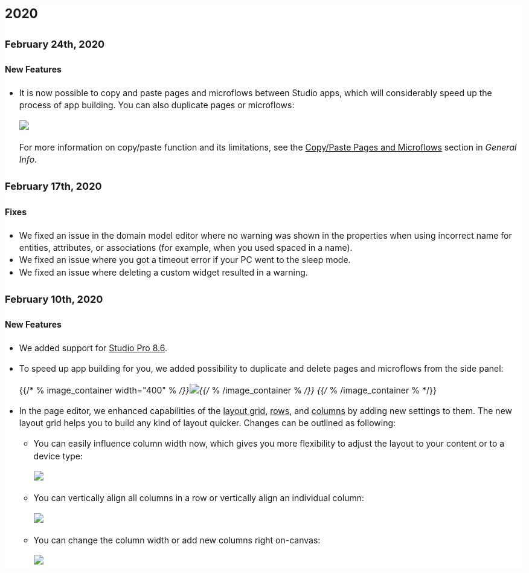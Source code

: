 ## 2020

### February 24th, 2020

#### New Features

*  It is now possible to copy and paste pages and microflows between Studio apps, which will considerably speed up the process of app building. You can also duplicate pages or microflows: 

    ![](/attachments/releasenotes/studio/8.0-8.6/copy-paste-page.gif)

    For more information on copy/paste function and its limitations, see the [Copy/Paste Pages and Microflows](/studio8/general#copy-paste-documents) section in *General Info*.

### February 17th, 2020

#### Fixes

* We fixed an issue in the domain model editor where no warning was shown in the properties when using incorrect name for entities, attributes, or associations (for example, when you used spaced in a name). 
* We fixed an issue where you got a timeout error if your PC went to the sleep mode.
* We fixed an issue where deleting a custom widget resulted in a warning. 

### February 10th, 2020

#### New Features

* We added support for [Studio Pro 8.6](/releasenotes/studio-pro/8.6). 

* To speed up app building for you, we added possibility to duplicate and delete pages and microflows from the side panel:

	{{/* % image_container width="400" % */}}![](/attachments/releasenotes/studio/8.0-8.6/duplicate-and-delete.png){{/* % /image_container % */}} 
{{/* % /image_container % */}} 
* In the page editor, we enhanced capabilities of the [layout grid](/studio8/page-editor-widgets-structure#layout-grid), [rows](/studio8/page-editor-widgets-structure#row), and [columns](/studio8/page-editor-widgets-structure#column) by adding new settings to them. The new layout grid helps you to build any kind of layout quicker. Changes can be outlined as following:

    *  You can easily influence column width now, which gives you more flexibility to adjust the layout to your content or to a device type:

		![](/attachments/releasenotes/studio/8.0-8.6/column-width.png)

    * You can vertically align all columns in a row or vertically align an individual column:

		![](/attachments/releasenotes/studio/8.0-8.6/align-vertically.gif)

	* You can change the column width or add new columns right on-canvas:
    
    	![](/attachments/releasenotes/studio/8.0-8.6/add-and-resize-columns.gif)
    